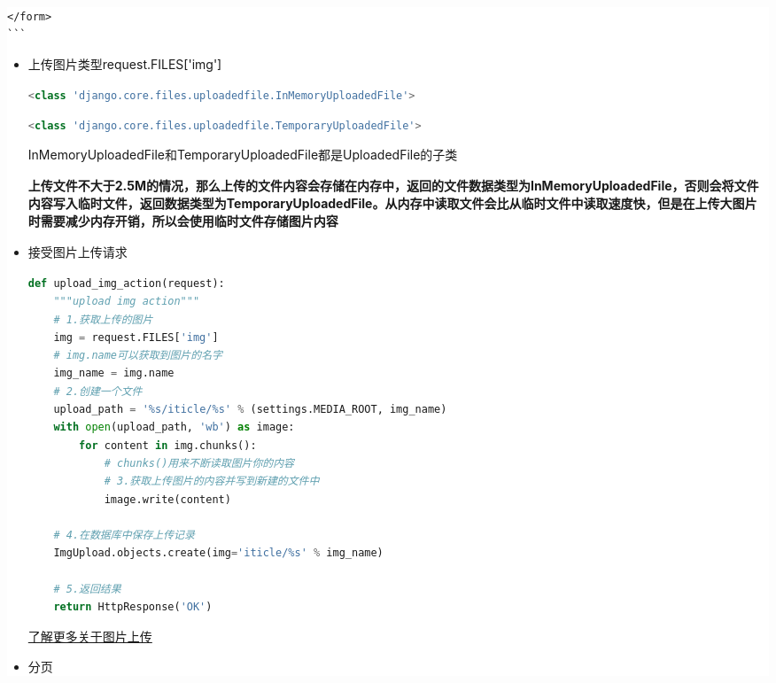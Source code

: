     </form>
    ```

  * 上传图片类型request.FILES['img']

    ```python
    <class 'django.core.files.uploadedfile.InMemoryUploadedFile'>
    ```

    ```python
    <class 'django.core.files.uploadedfile.TemporaryUploadedFile'>
    ```

    InMemoryUploadedFile和TemporaryUploadedFile都是UploadedFile的子类

    **上传文件不大于2.5M的情况，那么上传的文件内容会存储在内存中，返回的文件数据类型为InMemoryUploadedFile，否则会将文件内容写入临时文件，返回数据类型为TemporaryUploadedFile。从内存中读取文件会比从临时文件中读取速度快，但是在上传大图片时需要减少内存开销，所以会使用临时文件存储图片内容**

  * 接受图片上传请求

    ```python
    def upload_img_action(request):
        """upload img action"""
        # 1.获取上传的图片
        img = request.FILES['img']
        # img.name可以获取到图片的名字
        img_name = img.name
        # 2.创建一个文件
        upload_path = '%s/iticle/%s' % (settings.MEDIA_ROOT, img_name)
        with open(upload_path, 'wb') as image:
            for content in img.chunks():
              	# chunks()用来不断读取图片你的内容
                # 3.获取上传图片的内容并写到新建的文件中
                image.write(content)
    
        # 4.在数据库中保存上传记录
        ImgUpload.objects.create(img='iticle/%s' % img_name)
    
        # 5.返回结果
        return HttpResponse('OK')
    ```

    [了解更多关于图片上传](https://docs.djangoproject.com/zh-hans/2.2/topics/http/file-uploads/)

* 分页

